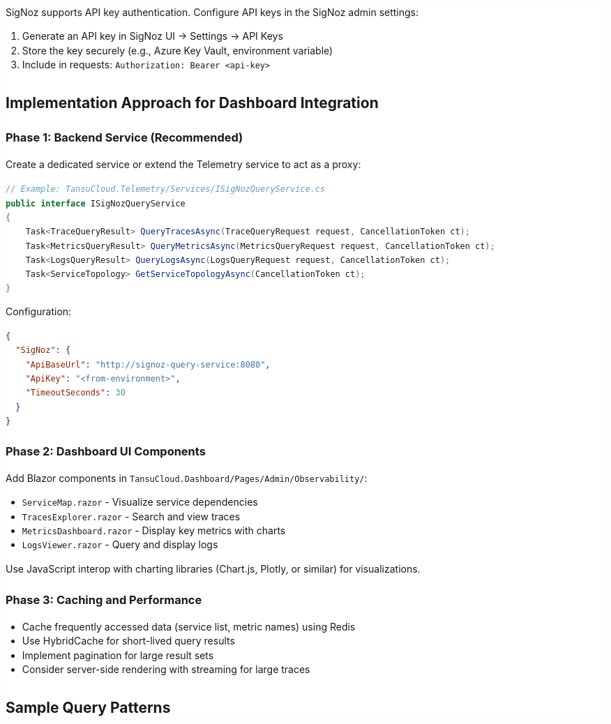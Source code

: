 SigNoz supports API key authentication. Configure API keys in the SigNoz admin settings:

1. Generate an API key in SigNoz UI → Settings → API Keys
2. Store the key securely (e.g., Azure Key Vault, environment variable)
3. Include in requests: `Authorization: Bearer <api-key>`

## Implementation Approach for Dashboard Integration

### Phase 1: Backend Service (Recommended)

Create a dedicated service or extend the Telemetry service to act as a proxy:

```csharp
// Example: TansuCloud.Telemetry/Services/ISigNozQueryService.cs
public interface ISigNozQueryService
{
    Task<TraceQueryResult> QueryTracesAsync(TraceQueryRequest request, CancellationToken ct);
    Task<MetricsQueryResult> QueryMetricsAsync(MetricsQueryRequest request, CancellationToken ct);
    Task<LogsQueryResult> QueryLogsAsync(LogsQueryRequest request, CancellationToken ct);
    Task<ServiceTopology> GetServiceTopologyAsync(CancellationToken ct);
}
```

Configuration:
```json
{
  "SigNoz": {
    "ApiBaseUrl": "http://signoz-query-service:8080",
    "ApiKey": "<from-environment>",
    "TimeoutSeconds": 30
  }
}
```

### Phase 2: Dashboard UI Components

Add Blazor components in `TansuCloud.Dashboard/Pages/Admin/Observability/`:

- `ServiceMap.razor` - Visualize service dependencies
- `TracesExplorer.razor` - Search and view traces
- `MetricsDashboard.razor` - Display key metrics with charts
- `LogsViewer.razor` - Query and display logs

Use JavaScript interop with charting libraries (Chart.js, Plotly, or similar) for visualizations.

### Phase 3: Caching and Performance

- Cache frequently accessed data (service list, metric names) using Redis
- Use HybridCache for short-lived query results
- Implement pagination for large result sets
- Consider server-side rendering with streaming for large traces

## Sample Query Patterns
